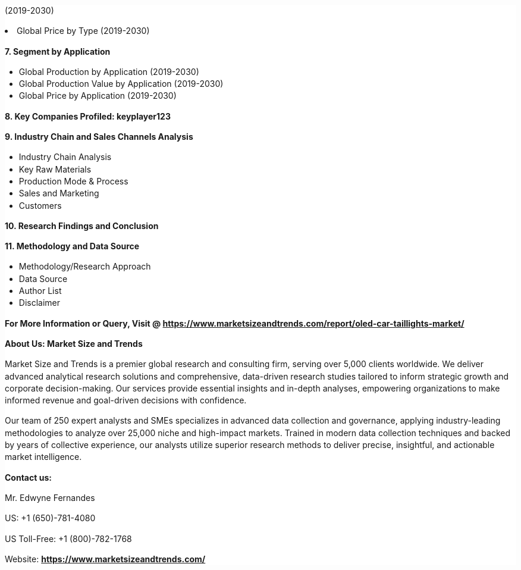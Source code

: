 (2019-2030)</li><li>Global Price by Type (2019-2030)</li></ul><p><strong>7. Segment by Application</strong></p><ul><li>Global Production by Application (2019-2030)</li><li>Global Production Value by Application (2019-2030)</li><li>Global Price by Application (2019-2030)</li></ul><p><strong>8. Key Companies Profiled: keyplayer123</strong></p><p><strong>9. Industry Chain and Sales Channels Analysis</strong></p><ul><li>Industry Chain Analysis</li><li>Key Raw Materials</li><li>Production Mode &amp; Process</li><li>Sales and Marketing</li><li>Customers</li></ul><p><strong>10. Research Findings and Conclusion</strong></p><p><strong>11. Methodology and Data Source</strong></p><ul><li>Methodology/Research Approach</li><li>Data Source</li><li>Author List</li><li>Disclaimer</li></ul></p><p><strong>For More Information or Query, Visit @ <a href="https://www.marketsizeandtrends.com/report/oled-car-taillights-market/">https://www.marketsizeandtrends.com/report/oled-car-taillights-market/</a></strong></p><p><strong>About Us: Market Size and Trends</strong></p><p>Market Size and Trends is a premier global research and consulting firm, serving over 5,000 clients worldwide. We deliver advanced analytical research solutions and comprehensive, data-driven research studies tailored to inform strategic growth and corporate decision-making. Our services provide essential insights and in-depth analyses, empowering organizations to make informed revenue and goal-driven decisions with confidence.</p><p>Our team of 250 expert analysts and SMEs specializes in advanced data collection and governance, applying industry-leading methodologies to analyze over 25,000 niche and high-impact markets. Trained in modern data collection techniques and backed by years of collective experience, our analysts utilize superior research methods to deliver precise, insightful, and actionable market intelligence.</p><p><strong>Contact us:</strong></p><p>Mr. Edwyne Fernandes</p><p>US: +1 (650)-781-4080</p><p>US Toll-Free: +1 (800)-782-1768</p><p>Website: <strong><a href="https://www.marketsizeandtrends.com/">https://www.marketsizeandtrends.com/</a></strong></p>
